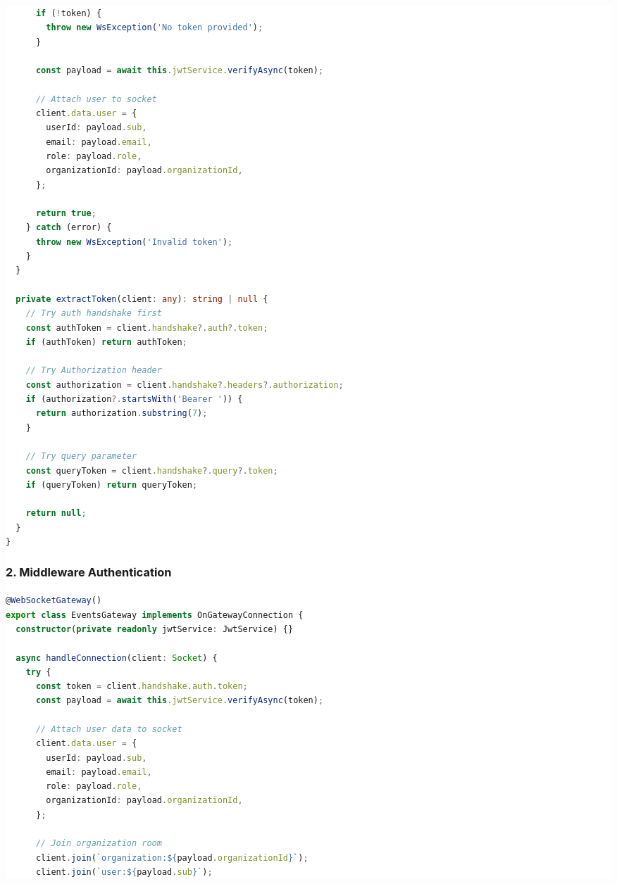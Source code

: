 ```typescript
      if (!token) {
        throw new WsException('No token provided');
      }

      const payload = await this.jwtService.verifyAsync(token);

      // Attach user to socket
      client.data.user = {
        userId: payload.sub,
        email: payload.email,
        role: payload.role,
        organizationId: payload.organizationId,
      };

      return true;
    } catch (error) {
      throw new WsException('Invalid token');
    }
  }

  private extractToken(client: any): string | null {
    // Try auth handshake first
    const authToken = client.handshake?.auth?.token;
    if (authToken) return authToken;

    // Try Authorization header
    const authorization = client.handshake?.headers?.authorization;
    if (authorization?.startsWith('Bearer ')) {
      return authorization.substring(7);
    }

    // Try query parameter
    const queryToken = client.handshake?.query?.token;
    if (queryToken) return queryToken;

    return null;
  }
}
```

### 2. Middleware Authentication

```typescript
@WebSocketGateway()
export class EventsGateway implements OnGatewayConnection {
  constructor(private readonly jwtService: JwtService) {}

  async handleConnection(client: Socket) {
    try {
      const token = client.handshake.auth.token;
      const payload = await this.jwtService.verifyAsync(token);

      // Attach user data to socket
      client.data.user = {
        userId: payload.sub,
        email: payload.email,
        role: payload.role,
        organizationId: payload.organizationId,
      };

      // Join organization room
      client.join(`organization:${payload.organizationId}`);
      client.join(`user:${payload.sub}`);
```